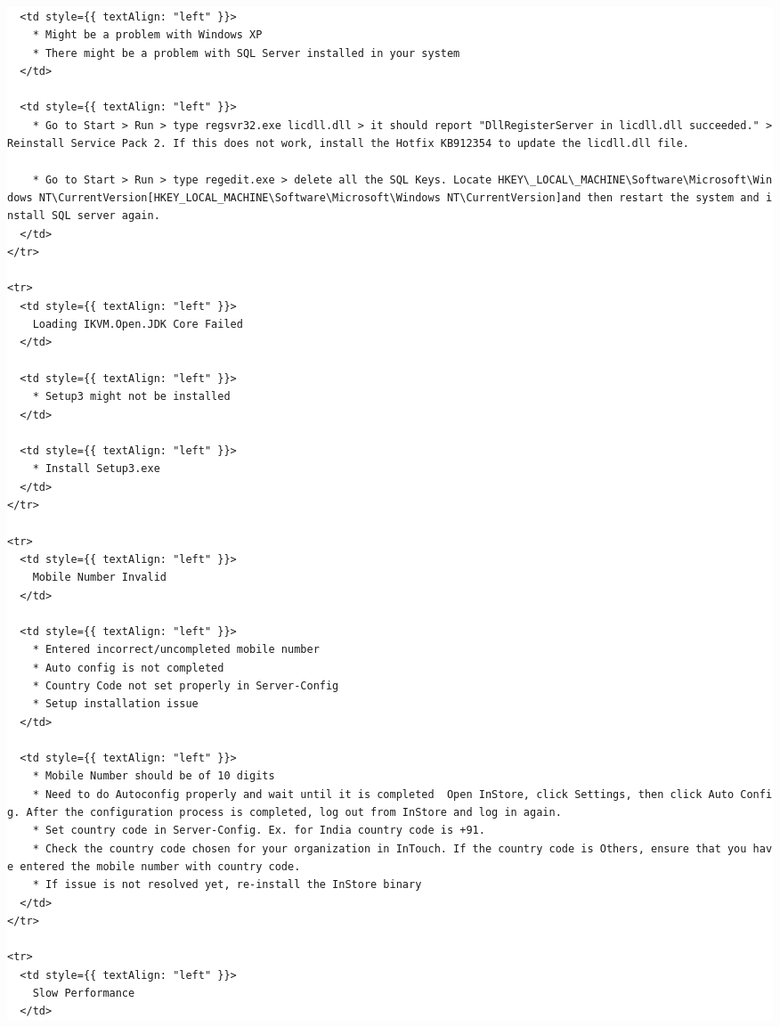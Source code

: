       <td style={{ textAlign: "left" }}>
        * Might be a problem with Windows XP
        * There might be a problem with SQL Server installed in your system
      </td>

      <td style={{ textAlign: "left" }}>
        * Go to Start > Run > type regsvr32.exe licdll.dll > it should report "DllRegisterServer in licdll.dll succeeded." > Reinstall Service Pack 2. If this does not work, install the Hotfix KB912354 to update the licdll.dll file. 

        * Go to Start > Run > type regedit.exe > delete all the SQL Keys. Locate HKEY\_LOCAL\_MACHINE\Software\Microsoft\Windows NT\CurrentVersion[HKEY_LOCAL_MACHINE\Software\Microsoft\Windows NT\CurrentVersion]and then restart the system and install SQL server again.
      </td>
    </tr>

    <tr>
      <td style={{ textAlign: "left" }}>
        Loading IKVM.Open.JDK Core Failed
      </td>

      <td style={{ textAlign: "left" }}>
        * Setup3 might not be installed
      </td>

      <td style={{ textAlign: "left" }}>
        * Install Setup3.exe
      </td>
    </tr>

    <tr>
      <td style={{ textAlign: "left" }}>
        Mobile Number Invalid
      </td>

      <td style={{ textAlign: "left" }}>
        * Entered incorrect/uncompleted mobile number
        * Auto config is not completed
        * Country Code not set properly in Server-Config
        * Setup installation issue
      </td>

      <td style={{ textAlign: "left" }}>
        * Mobile Number should be of 10 digits 
        * Need to do Autoconfig properly and wait until it is completed  Open InStore, click Settings, then click Auto Config. After the configuration process is completed, log out from InStore and log in again.
        * Set country code in Server-Config. Ex. for India country code is +91.
        * Check the country code chosen for your organization in InTouch. If the country code is Others, ensure that you have entered the mobile number with country code.
        * If issue is not resolved yet, re-install the InStore binary
      </td>
    </tr>

    <tr>
      <td style={{ textAlign: "left" }}>
        Slow Performance
      </td>
